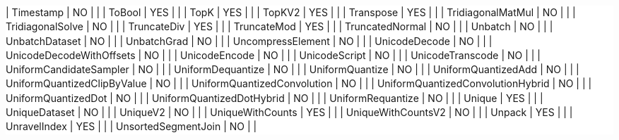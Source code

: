 | Timestamp                                                                                     | NO        |                              |
| ToBool                                                                                        | YES       |                              |
| TopK                                                                                          | YES       |                              |
| TopKV2                                                                                        | YES       |                              |
| Transpose                                                                                     | YES       |                              |
| TridiagonalMatMul                                                                             | NO        |                              |
| TridiagonalSolve                                                                              | NO        |                              |
| TruncateDiv                                                                                   | YES       |                              |
| TruncateMod                                                                                   | YES       |                              |
| TruncatedNormal                                                                               | NO        |                              |
| Unbatch                                                                                       | NO        |                              |
| UnbatchDataset                                                                                | NO        |                              |
| UnbatchGrad                                                                                   | NO        |                              |
| UncompressElement                                                                             | NO        |                              |
| UnicodeDecode                                                                                 | NO        |                              |
| UnicodeDecodeWithOffsets                                                                      | NO        |                              |
| UnicodeEncode                                                                                 | NO        |                              |
| UnicodeScript                                                                                 | NO        |                              |
| UnicodeTranscode                                                                              | NO        |                              |
| UniformCandidateSampler                                                                       | NO        |                              |
| UniformDequantize                                                                             | NO        |                              |
| UniformQuantize                                                                               | NO        |                              |
| UniformQuantizedAdd                                                                           | NO        |                              |
| UniformQuantizedClipByValue                                                                   | NO        |                              |
| UniformQuantizedConvolution                                                                   | NO        |                              |
| UniformQuantizedConvolutionHybrid                                                             | NO        |                              |
| UniformQuantizedDot                                                                           | NO        |                              |
| UniformQuantizedDotHybrid                                                                     | NO        |                              |
| UniformRequantize                                                                             | NO        |                              |
| Unique                                                                                        | YES       |                              |
| UniqueDataset                                                                                 | NO        |                              |
| UniqueV2                                                                                      | NO        |                              |
| UniqueWithCounts                                                                              | YES       |                              |
| UniqueWithCountsV2                                                                            | NO        |                              |
| Unpack                                                                                        | YES       |                              |
| UnravelIndex                                                                                  | YES       |                              |
| UnsortedSegmentJoin                                                                           | NO        |                              |